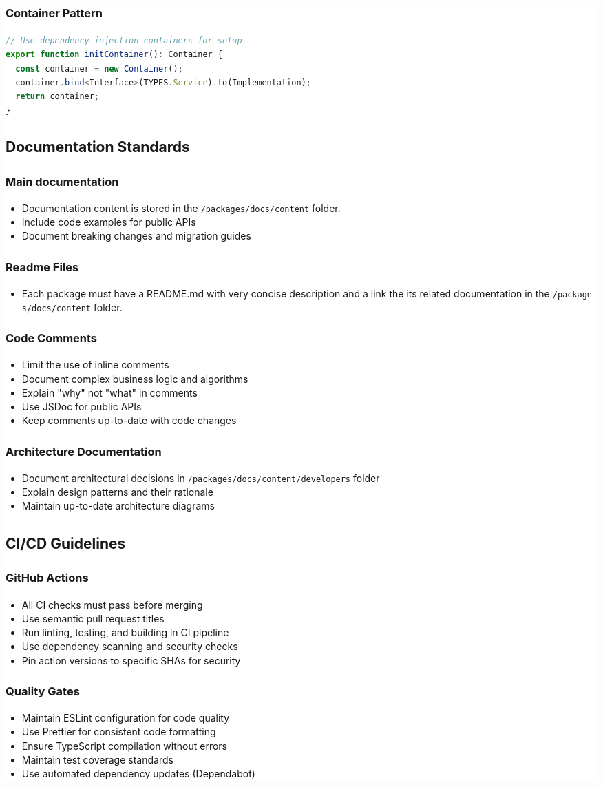 ### Container Pattern

```typescript
// Use dependency injection containers for setup
export function initContainer(): Container {
  const container = new Container();
  container.bind<Interface>(TYPES.Service).to(Implementation);
  return container;
}
```

## Documentation Standards

### Main documentation

- Documentation content is stored in the `/packages/docs/content` folder.
- Include code examples for public APIs
- Document breaking changes and migration guides

### Readme Files

- Each package must have a README.md with very concise description and a link the its related documentation in the `/packages/docs/content` folder.

### Code Comments

- Limit the use of inline comments
- Document complex business logic and algorithms
- Explain "why" not "what" in comments
- Use JSDoc for public APIs
- Keep comments up-to-date with code changes

### Architecture Documentation

- Document architectural decisions in `/packages/docs/content/developers` folder
- Explain design patterns and their rationale
- Maintain up-to-date architecture diagrams

## CI/CD Guidelines

### GitHub Actions

- All CI checks must pass before merging
- Use semantic pull request titles
- Run linting, testing, and building in CI pipeline
- Use dependency scanning and security checks
- Pin action versions to specific SHAs for security

### Quality Gates

- Maintain ESLint configuration for code quality
- Use Prettier for consistent code formatting
- Ensure TypeScript compilation without errors
- Maintain test coverage standards
- Use automated dependency updates (Dependabot)
